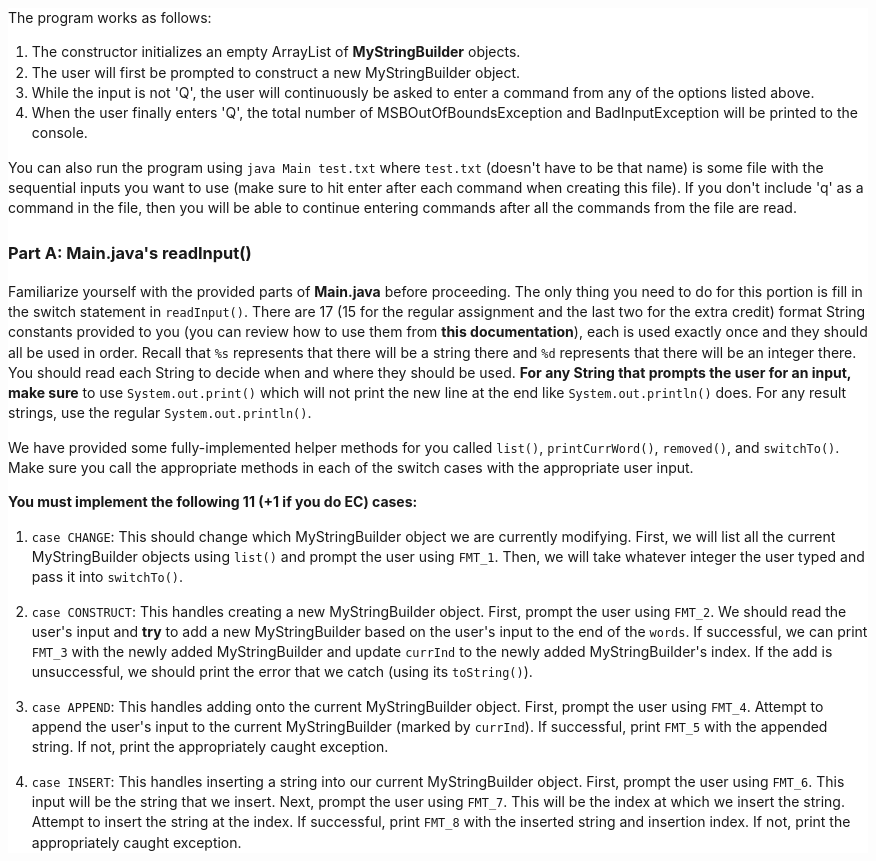 The program works as follows:

1. The constructor initializes an empty ArrayList of **MyStringBuilder** objects. 
2. The user will first be prompted to construct a new MyStringBuilder object. 
3. While the input is not 'Q', the user will continuously be asked to enter a command from any of the options listed above.
4. When the user finally enters 'Q', the total number of MSBOutOfBoundsException and BadInputException will be printed to the console.

You can also run the program using `java Main test.txt` where `test.txt` (doesn't have to be that name) is some file with the sequential inputs you want to use (make sure to hit enter after each command when creating this file). If you don't include 'q' as a command in the file, then you will be able to continue entering commands after all the commands from the file are read. 

### Part A: Main.java's readInput()

Familiarize yourself with the provided parts of **Main.java** before proceeding. 
The only thing you need to do for this portion is fill in the switch statement in `readInput()`. There are 17 (15 for the regular assignment and the last two for the extra credit) format String constants provided to you (you can review how to use them from __this documentation__), each is used exactly once and they should all be used in order. Recall that `%s` represents that there will be a string there and `%d` represents that there will be an integer there. You should read each String to decide when and where they should be used. **For any String that prompts the user for an input, make sure** to use `System.out.print()` which will not print the new line at the end like `System.out.println()` does. For any result strings, use the regular `System.out.println()`. 

We have provided some fully-implemented helper methods for you called `list()`, `printCurrWord()`, `removed()`, and `switchTo()`. Make sure you call the appropriate methods in each of the switch cases with the appropriate user input. 

**You must implement the following 11 (+1 if you do EC) cases:**

1. `case CHANGE`: 
This should change which MyStringBuilder object we are currently modifying. First, we will list all the current MyStringBuilder objects using `list()` and prompt the user using `FMT_1`. Then, we will take whatever integer the user typed and pass it into `switchTo()`. 

2. `case CONSTRUCT`: 
This handles creating a new MyStringBuilder object. First, prompt the user using `FMT_2`. We should read the user's input and **try** to add a new MyStringBuilder based on the user's input to the end of the `words`. If successful, we can print `FMT_3` with the newly added MyStringBuilder and update `currInd` to the newly added MyStringBuilder's index. If the add is unsuccessful, we should print the error that we catch (using its `toString()`). 

3. `case APPEND`: 
This handles adding onto the current MyStringBuilder object. First, prompt the user using `FMT_4`. Attempt to append the user's input to the current MyStringBuilder (marked by `currInd`). If successful, print `FMT_5` with the appended string. If not, print the appropriately caught exception. 

4. `case INSERT`: 
This handles inserting a string into our current MyStringBuilder object. First, prompt the user using `FMT_6`. This input will be the string that we insert. Next, prompt the user using `FMT_7`. This will be the index at which we insert the string. Attempt to insert the string at the index. If successful, print `FMT_8` with the inserted string and insertion index. If not, print the appropriately caught exception. 
